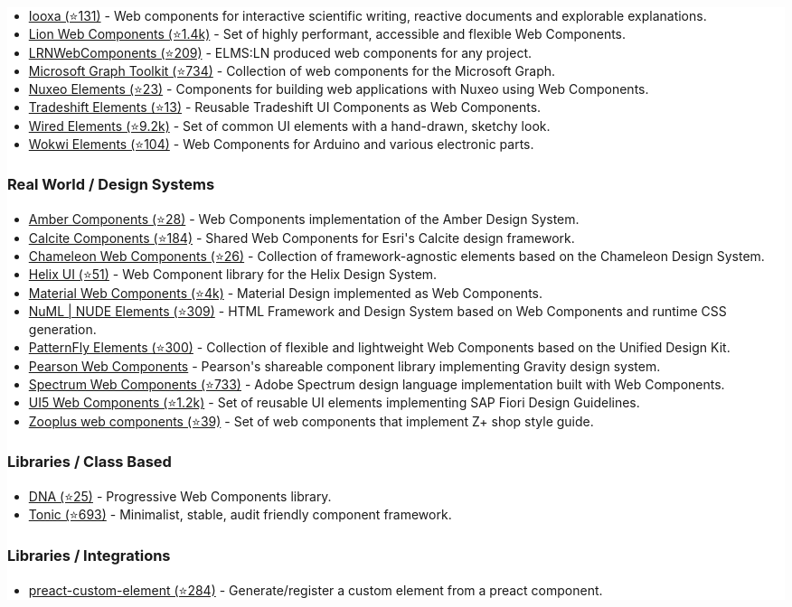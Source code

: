 *   [Iooxa (⭐131)](https://github.com/iooxa/article) - Web components for interactive scientific writing, reactive documents and explorable explanations.
*   [Lion Web Components (⭐1.4k)](https://github.com/ing-bank/lion) - Set of highly performant, accessible and flexible Web Components.
*   [LRNWebComponents (⭐209)](https://github.com/elmsln/lrnwebcomponents/) - ELMS:LN produced web components for any project.
*   [Microsoft Graph Toolkit (⭐734)](https://github.com/microsoftgraph/microsoft-graph-toolkit) - Collection of web components for the Microsoft Graph.
*   [Nuxeo Elements (⭐23)](https://github.com/nuxeo/nuxeo-elements) - Components for building web applications with Nuxeo using Web Components.
*   [Tradeshift Elements (⭐13)](https://github.com/Tradeshift/elements) - Reusable Tradeshift UI Components as Web Components.
*   [Wired Elements (⭐9.2k)](https://github.com/wiredjs/wired-elements) - Set of common UI elements with a hand-drawn, sketchy look.
*   [Wokwi Elements (⭐104)](https://github.com/wokwi/wokwi-elements) - Web Components for Arduino and various electronic parts.

### Real World / Design Systems

*   [Amber Components (⭐28)](https://github.com/bitrockteam/amber-components) - Web Components implementation of the Amber Design System.
*   [Calcite Components (⭐184)](https://github.com/Esri/calcite-components) - Shared Web Components for Esri's Calcite design framework.
*   [Chameleon Web Components (⭐26)](https://github.com/MaritzSTL/chameleon) - Collection of framework-agnostic elements based on the Chameleon Design System.
*   [Helix UI (⭐51)](https://github.com/HelixDesignSystem/helix-ui) - Web Component library for the Helix Design System.
*   [Material Web Components (⭐4k)](https://github.com/material-components/material-components-web-components) - Material Design implemented as Web Components.
*   [NuML | NUDE Elements (⭐309)](https://github.com/tenphi/numl) - HTML Framework and Design System based on Web Components and runtime CSS generation.
*   [PatternFly Elements (⭐300)](https://github.com/patternfly/patternfly-elements) - Collection of flexible and lightweight Web Components based on the Unified Design Kit.
*   [Pearson Web Components](https://github.com/pearson-ux/web-components) - Pearson's shareable component library implementing Gravity design system.
*   [Spectrum Web Components (⭐733)](https://github.com/adobe/spectrum-web-components) - Adobe Spectrum design language implementation built with Web Components.
*   [UI5 Web Components (⭐1.2k)](https://github.com/SAP/ui5-webcomponents) - Set of reusable UI elements implementing SAP Fiori Design Guidelines.
*   [Zooplus web components (⭐39)](https://github.com/zooplus/zoo-web-components) - Set of web components that implement Z+ shop style guide.

### Libraries / Class Based

*   [DNA (⭐25)](https://github.com/chialab/dna) - Progressive Web Components library.
*   [Tonic (⭐693)](https://github.com/optoolco/tonic) - Minimalist, stable, audit friendly component framework.

### Libraries / Integrations

*   [preact-custom-element (⭐284)](https://github.com/preactjs/preact-custom-element) - Generate/register a custom element from a preact component.
